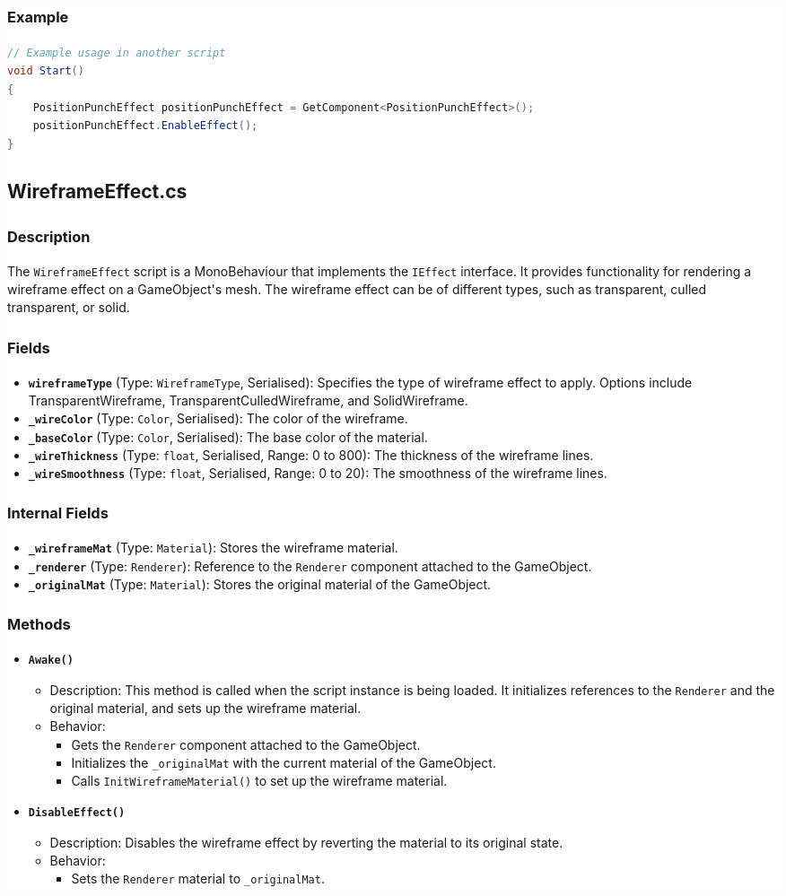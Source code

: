 ### Example

```csharp
// Example usage in another script
void Start()
{
    PositionPunchEffect positionPunchEffect = GetComponent<PositionPunchEffect>();
    positionPunchEffect.EnableEffect();
}
```

## WireframeEffect.cs

### Description

The `WireframeEffect` script is a MonoBehaviour that implements the `IEffect` interface. It provides functionality for rendering a wireframe effect on a GameObject's mesh. The wireframe effect can be of different types, such as transparent, culled transparent, or solid.

### Fields

- **`wireframeType`** (Type: `WireframeType`, Serialised): Specifies the type of wireframe effect to apply. Options include TransparentWireframe, TransparentCulledWireframe, and SolidWireframe.
- **`_wireColor`** (Type: `Color`, Serialised): The color of the wireframe.
- **`_baseColor`** (Type: `Color`, Serialised): The base color of the material.
- **`_wireThickness`** (Type: `float`, Serialised, Range: 0 to 800): The thickness of the wireframe lines.
- **`_wireSmoothness`** (Type: `float`, Serialised, Range: 0 to 20): The smoothness of the wireframe lines.

### Internal Fields

- **`_wireframeMat`** (Type: `Material`): Stores the wireframe material.
- **`_renderer`** (Type: `Renderer`): Reference to the `Renderer` component attached to the GameObject.
- **`_originalMat`** (Type: `Material`): Stores the original material of the GameObject.

### Methods

- **`Awake()`**

  - Description: This method is called when the script instance is being loaded. It initializes references to the `Renderer` and the original material, and sets up the wireframe material.
  - Behavior:
    - Gets the `Renderer` component attached to the GameObject.
    - Initializes the `_originalMat` with the current material of the GameObject.
    - Calls `InitWireframeMaterial()` to set up the wireframe material.

- **`DisableEffect()`**

  - Description: Disables the wireframe effect by reverting the material to its original state.
  - Behavior:
    - Sets the `Renderer` material to `_originalMat`.
